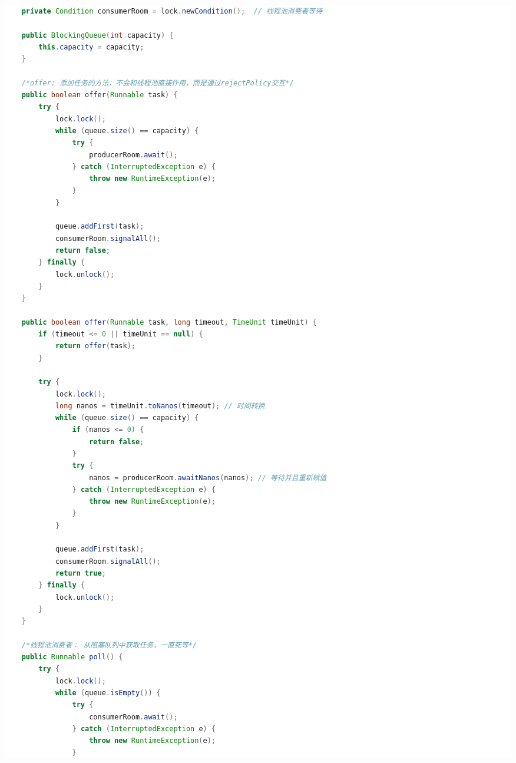 ```java
    private Condition consumerRoom = lock.newCondition();  // 线程池消费者等待

    public BlockingQueue(int capacity) {
        this.capacity = capacity;
    }

    /*offer: 添加任务的方法，不会和线程池直接作用，而是通过rejectPolicy交互*/
    public boolean offer(Runnable task) {
        try {
            lock.lock();
            while (queue.size() == capacity) {
                try {
                    producerRoom.await();
                } catch (InterruptedException e) {
                    throw new RuntimeException(e);
                }
            }

            queue.addFirst(task);
            consumerRoom.signalAll();
            return false;
        } finally {
            lock.unlock();
        }
    }

    public boolean offer(Runnable task, long timeout, TimeUnit timeUnit) {
        if (timeout <= 0 || timeUnit == null) {
            return offer(task);
        }

        try {
            lock.lock();
            long nanos = timeUnit.toNanos(timeout); // 时间转换
            while (queue.size() == capacity) {
                if (nanos <= 0) {
                    return false;
                }
                try {
                    nanos = producerRoom.awaitNanos(nanos); // 等待并且重新赋值
                } catch (InterruptedException e) {
                    throw new RuntimeException(e);
                }
            }

            queue.addFirst(task);
            consumerRoom.signalAll();
            return true;
        } finally {
            lock.unlock();
        }
    }

    /*线程池消费者： 从阻塞队列中获取任务，一直死等*/
    public Runnable poll() {
        try {
            lock.lock();
            while (queue.isEmpty()) {
                try {
                    consumerRoom.await();
                } catch (InterruptedException e) {
                    throw new RuntimeException(e);
                }
```